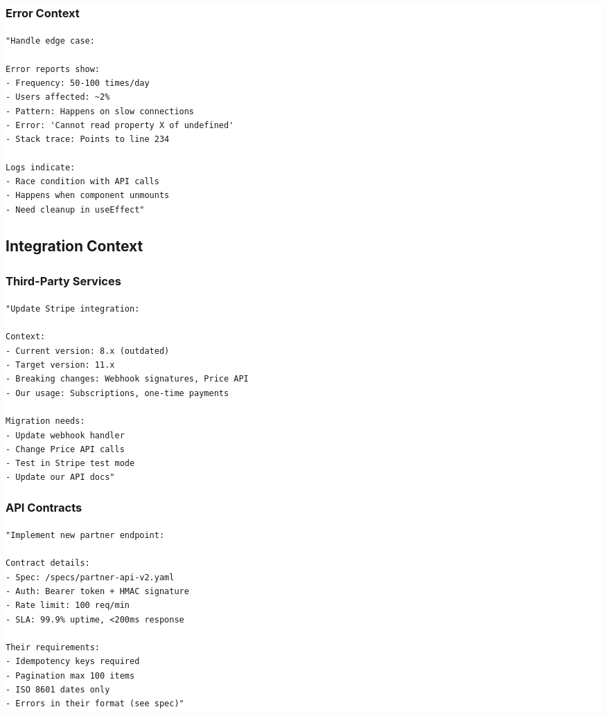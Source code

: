 ### Error Context
```
"Handle edge case:

Error reports show:
- Frequency: 50-100 times/day
- Users affected: ~2%
- Pattern: Happens on slow connections
- Error: 'Cannot read property X of undefined'
- Stack trace: Points to line 234

Logs indicate:
- Race condition with API calls
- Happens when component unmounts
- Need cleanup in useEffect"
```

## Integration Context

### Third-Party Services
```
"Update Stripe integration:

Context:
- Current version: 8.x (outdated)
- Target version: 11.x
- Breaking changes: Webhook signatures, Price API
- Our usage: Subscriptions, one-time payments

Migration needs:
- Update webhook handler
- Change Price API calls
- Test in Stripe test mode
- Update our API docs"
```

### API Contracts
```
"Implement new partner endpoint:

Contract details:
- Spec: /specs/partner-api-v2.yaml
- Auth: Bearer token + HMAC signature
- Rate limit: 100 req/min
- SLA: 99.9% uptime, <200ms response

Their requirements:
- Idempotency keys required
- Pagination max 100 items
- ISO 8601 dates only
- Errors in their format (see spec)"
```
